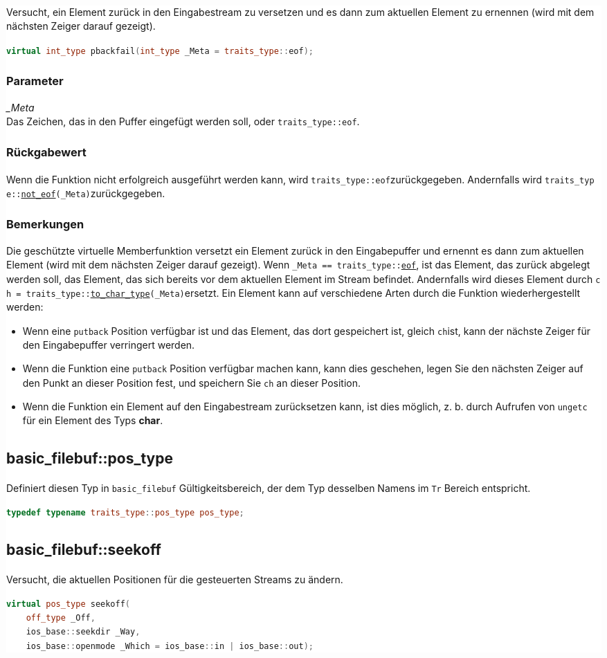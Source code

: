 Versucht, ein Element zurück in den Eingabestream zu versetzen und es dann zum aktuellen Element zu ernennen (wird mit dem nächsten Zeiger darauf gezeigt).

```cpp
virtual int_type pbackfail(int_type _Meta = traits_type::eof);
```

### <a name="parameters"></a>Parameter

*_Meta*\
Das Zeichen, das in den Puffer eingefügt werden soll, oder `traits_type::eof`.

### <a name="return-value"></a>Rückgabewert

Wenn die Funktion nicht erfolgreich ausgeführt werden kann, wird `traits_type::eof`zurückgegeben. Andernfalls wird `traits_type::`[`not_eof`](../standard-library/char-traits-struct.md#not_eof)`(_Meta)`zurückgegeben.

### <a name="remarks"></a>Bemerkungen

Die geschützte virtuelle Memberfunktion versetzt ein Element zurück in den Eingabepuffer und ernennt es dann zum aktuellen Element (wird mit dem nächsten Zeiger darauf gezeigt). Wenn `_Meta == traits_type::`[`eof`](../standard-library/char-traits-struct.md#eof), ist das Element, das zurück abgelegt werden soll, das Element, das sich bereits vor dem aktuellen Element im Stream befindet. Andernfalls wird dieses Element durch `ch = traits_type::`[`to_char_type`](../standard-library/char-traits-struct.md#to_char_type)`(_Meta)`ersetzt. Ein Element kann auf verschiedene Arten durch die Funktion wiederhergestellt werden:

- Wenn eine `putback` Position verfügbar ist und das Element, das dort gespeichert ist, gleich `ch`ist, kann der nächste Zeiger für den Eingabepuffer verringert werden.

- Wenn die Funktion eine `putback` Position verfügbar machen kann, kann dies geschehen, legen Sie den nächsten Zeiger auf den Punkt an dieser Position fest, und speichern Sie `ch` an dieser Position.

- Wenn die Funktion ein Element auf den Eingabestream zurücksetzen kann, ist dies möglich, z. b. durch Aufrufen von `ungetc` für ein Element des Typs **char**.

## <a name="basic_filebufpos_type"></a><a name="pos_type"></a> basic_filebuf::pos_type

Definiert diesen Typ in `basic_filebuf` Gültigkeitsbereich, der dem Typ desselben Namens im `Tr` Bereich entspricht.

```cpp
typedef typename traits_type::pos_type pos_type;
```

## <a name="basic_filebufseekoff"></a><a name="seekoff"></a> basic_filebuf::seekoff

Versucht, die aktuellen Positionen für die gesteuerten Streams zu ändern.

```cpp
virtual pos_type seekoff(
    off_type _Off,
    ios_base::seekdir _Way,
    ios_base::openmode _Which = ios_base::in | ios_base::out);
```
